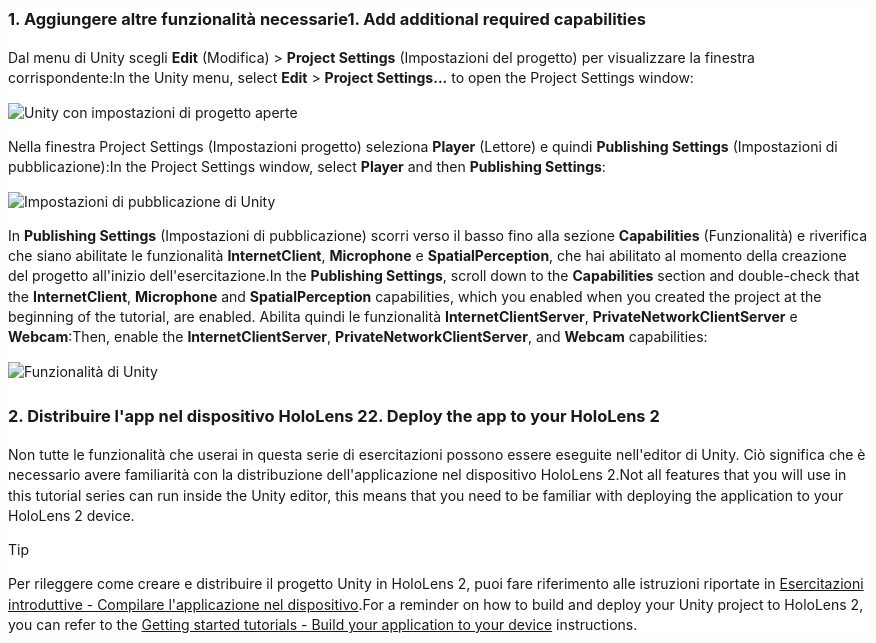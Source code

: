 ### <a name="1-add-additional-required-capabilities"></a><span data-ttu-id="3e1f2-207">1. Aggiungere altre funzionalità necessarie</span><span class="sxs-lookup"><span data-stu-id="3e1f2-207">1. Add additional required capabilities</span></span>

<span data-ttu-id="3e1f2-208">Dal menu di Unity scegli **Edit** (Modifica) > **Project Settings** (Impostazioni del progetto) per visualizzare la finestra corrispondente:</span><span class="sxs-lookup"><span data-stu-id="3e1f2-208">In the Unity menu, select **Edit** > **Project Settings...** to open the Project Settings window:</span></span>

![Unity con impostazioni di progetto aperte](images/mr-learning-azure/tutorial1-section7-step1-1.png)

<span data-ttu-id="3e1f2-210">Nella finestra Project Settings (Impostazioni progetto) seleziona **Player** (Lettore) e quindi **Publishing Settings** (Impostazioni di pubblicazione):</span><span class="sxs-lookup"><span data-stu-id="3e1f2-210">In the Project Settings window, select **Player** and then **Publishing Settings**:</span></span>

![Impostazioni di pubblicazione di Unity](images/mr-learning-azure/tutorial1-section7-step1-2.png)

<span data-ttu-id="3e1f2-212">In **Publishing Settings** (Impostazioni di pubblicazione) scorri verso il basso fino alla sezione **Capabilities** (Funzionalità) e riverifica che siano abilitate le funzionalità **InternetClient**, **Microphone** e **SpatialPerception**, che hai abilitato al momento della creazione del progetto all'inizio dell'esercitazione.</span><span class="sxs-lookup"><span data-stu-id="3e1f2-212">In the  **Publishing Settings**, scroll down to the **Capabilities** section and double-check that the **InternetClient**, **Microphone** and **SpatialPerception** capabilities, which you enabled when you created the project at the beginning of the tutorial, are enabled.</span></span> <span data-ttu-id="3e1f2-213">Abilita quindi le funzionalità **InternetClientServer**, **PrivateNetworkClientServer** e **Webcam**:</span><span class="sxs-lookup"><span data-stu-id="3e1f2-213">Then, enable the **InternetClientServer**, **PrivateNetworkClientServer**, and **Webcam** capabilities:</span></span>

![Funzionalità di Unity](images/mr-learning-azure/tutorial1-section7-step1-3.png)

### <a name="2-deploy-the-app-to-your-hololens-2"></a><span data-ttu-id="3e1f2-215">2. Distribuire l'app nel dispositivo HoloLens 2</span><span class="sxs-lookup"><span data-stu-id="3e1f2-215">2. Deploy the app to your HoloLens 2</span></span>

<span data-ttu-id="3e1f2-216">Non tutte le funzionalità che userai in questa serie di esercitazioni possono essere eseguite nell'editor di Unity. Ciò significa che è necessario avere familiarità con la distribuzione dell'applicazione nel dispositivo HoloLens 2.</span><span class="sxs-lookup"><span data-stu-id="3e1f2-216">Not all features that you will use in this tutorial series can run inside the Unity editor, this means that you need to be familiar with deploying the application to your HoloLens 2 device.</span></span>

> [!TIP]
> <span data-ttu-id="3e1f2-217">Per rileggere come creare e distribuire il progetto Unity in HoloLens 2, puoi fare riferimento alle istruzioni riportate in [Esercitazioni introduttive - Compilare l'applicazione nel dispositivo](mr-learning-base-02.md#building-your-application-to-your-hololens-2).</span><span class="sxs-lookup"><span data-stu-id="3e1f2-217">For a reminder on how to build and deploy your Unity project to HoloLens 2, you can refer to the [Getting started tutorials - Build your application to your device](mr-learning-base-02.md#building-your-application-to-your-hololens-2) instructions.</span></span>
